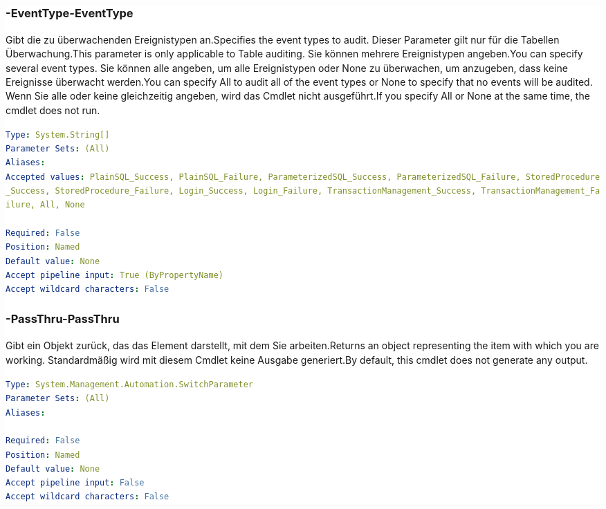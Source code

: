 ### <span data-ttu-id="27572-139">-EventType</span><span class="sxs-lookup"><span data-stu-id="27572-139">-EventType</span></span>
<span data-ttu-id="27572-140">Gibt die zu überwachenden Ereignistypen an.</span><span class="sxs-lookup"><span data-stu-id="27572-140">Specifies the event types to audit.</span></span>
<span data-ttu-id="27572-141">Dieser Parameter gilt nur für die Tabellen Überwachung.</span><span class="sxs-lookup"><span data-stu-id="27572-141">This parameter is only applicable to Table auditing.</span></span>
<span data-ttu-id="27572-142">Sie können mehrere Ereignistypen angeben.</span><span class="sxs-lookup"><span data-stu-id="27572-142">You can specify several event types.</span></span>
<span data-ttu-id="27572-143">Sie können alle angeben, um alle Ereignistypen oder None zu überwachen, um anzugeben, dass keine Ereignisse überwacht werden.</span><span class="sxs-lookup"><span data-stu-id="27572-143">You can specify All to audit all of the event types or None to specify that no events will be audited.</span></span>
<span data-ttu-id="27572-144">Wenn Sie alle oder keine gleichzeitig angeben, wird das Cmdlet nicht ausgeführt.</span><span class="sxs-lookup"><span data-stu-id="27572-144">If you specify All or None at the same time, the cmdlet does not run.</span></span>

```yaml
Type: System.String[]
Parameter Sets: (All)
Aliases:
Accepted values: PlainSQL_Success, PlainSQL_Failure, ParameterizedSQL_Success, ParameterizedSQL_Failure, StoredProcedure_Success, StoredProcedure_Failure, Login_Success, Login_Failure, TransactionManagement_Success, TransactionManagement_Failure, All, None

Required: False
Position: Named
Default value: None
Accept pipeline input: True (ByPropertyName)
Accept wildcard characters: False
```

### <span data-ttu-id="27572-145">-PassThru</span><span class="sxs-lookup"><span data-stu-id="27572-145">-PassThru</span></span>
<span data-ttu-id="27572-146">Gibt ein Objekt zurück, das das Element darstellt, mit dem Sie arbeiten.</span><span class="sxs-lookup"><span data-stu-id="27572-146">Returns an object representing the item with which you are working.</span></span>
<span data-ttu-id="27572-147">Standardmäßig wird mit diesem Cmdlet keine Ausgabe generiert.</span><span class="sxs-lookup"><span data-stu-id="27572-147">By default, this cmdlet does not generate any output.</span></span>

```yaml
Type: System.Management.Automation.SwitchParameter
Parameter Sets: (All)
Aliases:

Required: False
Position: Named
Default value: None
Accept pipeline input: False
Accept wildcard characters: False
```
